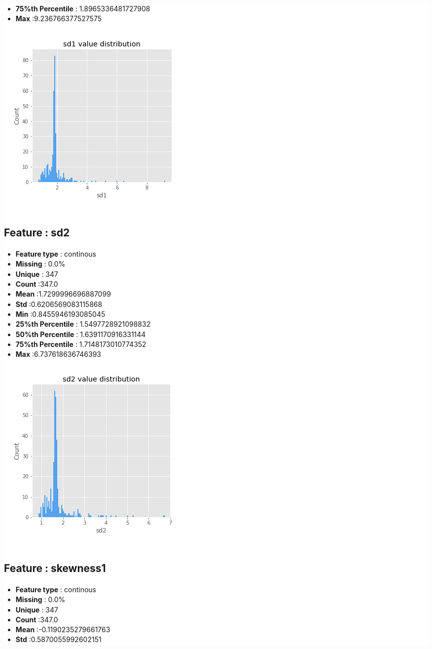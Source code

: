- **75%th Percentile** : 1.8965336481727908
- **Max** :9.236766377527575

![](sd1.png)
## Feature : sd2
- **Feature type** : continous
- **Missing** : 0.0%
- **Unique** : 347
- **Count** :347.0
- **Mean** :1.7299996696887099
- **Std** :0.6206569083115868
- **Min** :0.8455946193085045
- **25%th Percentile** : 1.5497728921098832
- **50%th Percentile** : 1.6391170916331144
- **75%th Percentile** : 1.7148173010774352
- **Max** :6.737618636746393

![](sd2.png)
## Feature : skewness1
- **Feature type** : continous
- **Missing** : 0.0%
- **Unique** : 347
- **Count** :347.0
- **Mean** :-0.1190235279661763
- **Std** :0.5870055992602151